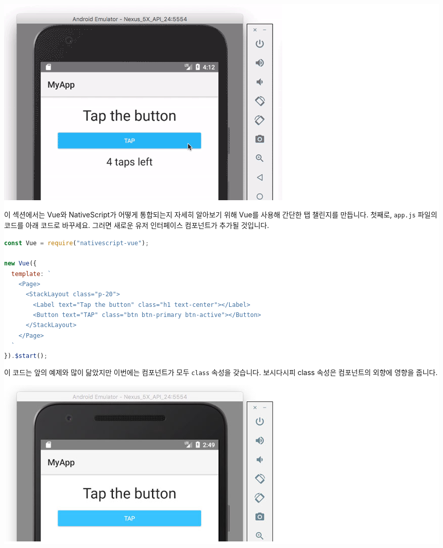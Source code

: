 ![tap-challenge](images/Building-NativeScript-App-with-Vue-js/tap-challenge.gif)


이 섹션에서는 Vue와 NativeScript가 어떻게 통합되는지 자세히 알아보기 위해 Vue를 사용해 간단한 탭 챌린지를 만듭니다. 첫째로, `app.js` 파일의 코드를 아래 코드로 바꾸세요. 그러면 새로운 유저 인터페이스 컴포넌트가 추가될 것입니다.

```js
const Vue = require("nativescript-vue");

new Vue({
  template: `
    <Page>
      <StackLayout class="p-20">
        <Label text="Tap the button" class="h1 text-center"></Label>
        <Button text="TAP" class="btn btn-primary btn-active"></Button>
      </StackLayout>
    </Page>
  `
}).$start();
```

이 코드는 앞의 예제와 많이 닮았지만 이번에는 컴포넌트가 모두 `class` 속성을 갖습니다. 보시다시피 class 속성은 컴포넌트의 외향에 영향을 줍니다.


![styled-app](images/Building-NativeScript-App-with-Vue-js/styled-app.jpg)
